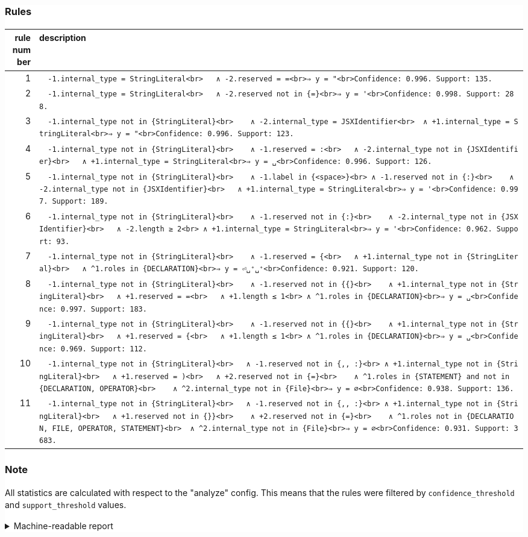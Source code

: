 ### Rules

| rule number | description |
|----:|:-----|
| 1 | `  -1.internal_type = StringLiteral<br>	∧ -2.reserved = =<br>⇒ y = "<br>Confidence: 0.996. Support: 135.` |
| 2 | `  -1.internal_type = StringLiteral<br>	∧ -2.reserved not in {=}<br>⇒ y = '<br>Confidence: 0.998. Support: 288.` |
| 3 | `  -1.internal_type not in {StringLiteral}<br>	∧ -2.internal_type = JSXIdentifier<br>	∧ +1.internal_type = StringLiteral<br>⇒ y = "<br>Confidence: 0.996. Support: 123.` |
| 4 | `  -1.internal_type not in {StringLiteral}<br>	∧ -1.reserved = :<br>	∧ -2.internal_type not in {JSXIdentifier}<br>	∧ +1.internal_type = StringLiteral<br>⇒ y = ␣<br>Confidence: 0.996. Support: 126.` |
| 5 | `  -1.internal_type not in {StringLiteral}<br>	∧ -1.label in {<space>}<br>	∧ -1.reserved not in {:}<br>	∧ -2.internal_type not in {JSXIdentifier}<br>	∧ +1.internal_type = StringLiteral<br>⇒ y = '<br>Confidence: 0.997. Support: 189.` |
| 6 | `  -1.internal_type not in {StringLiteral}<br>	∧ -1.reserved not in {:}<br>	∧ -2.internal_type not in {JSXIdentifier}<br>	∧ -2.length ≥ 2<br>	∧ +1.internal_type = StringLiteral<br>⇒ y = '<br>Confidence: 0.962. Support: 93.` |
| 7 | `  -1.internal_type not in {StringLiteral}<br>	∧ -1.reserved = {<br>	∧ +1.internal_type not in {StringLiteral}<br>	∧ ^1.roles in {DECLARATION}<br>⇒ y = ⏎␣⁺␣⁺<br>Confidence: 0.921. Support: 120.` |
| 8 | `  -1.internal_type not in {StringLiteral}<br>	∧ -1.reserved not in {{}<br>	∧ +1.internal_type not in {StringLiteral}<br>	∧ +1.reserved = =<br>	∧ +1.length ≤ 1<br>	∧ ^1.roles in {DECLARATION}<br>⇒ y = ␣<br>Confidence: 0.997. Support: 183.` |
| 9 | `  -1.internal_type not in {StringLiteral}<br>	∧ -1.reserved not in {{}<br>	∧ +1.internal_type not in {StringLiteral}<br>	∧ +1.reserved = {<br>	∧ +1.length ≤ 1<br>	∧ ^1.roles in {DECLARATION}<br>⇒ y = ␣<br>Confidence: 0.969. Support: 112.` |
| 10 | `  -1.internal_type not in {StringLiteral}<br>	∧ -1.reserved not in {,, :}<br>	∧ +1.internal_type not in {StringLiteral}<br>	∧ +1.reserved = )<br>	∧ +2.reserved not in {=}<br>	∧ ^1.roles in {STATEMENT} and not in {DECLARATION, OPERATOR}<br>	∧ ^2.internal_type not in {File}<br>⇒ y = ∅<br>Confidence: 0.938. Support: 136.` |
| 11 | `  -1.internal_type not in {StringLiteral}<br>	∧ -1.reserved not in {,, :}<br>	∧ +1.internal_type not in {StringLiteral}<br>	∧ +1.reserved not in {}}<br>	∧ +2.reserved not in {=}<br>	∧ ^1.roles not in {DECLARATION, FILE, OPERATOR, STATEMENT}<br>	∧ ^2.internal_type not in {File}<br>⇒ y = ∅<br>Confidence: 0.931. Support: 3683.` |

### Note
All statistics are calculated with respect to the "analyze" config. This means that the rules were filtered by
`confidence_threshold` and `support_threshold` values.

<details><summary>Machine-readable report</summary></details>
